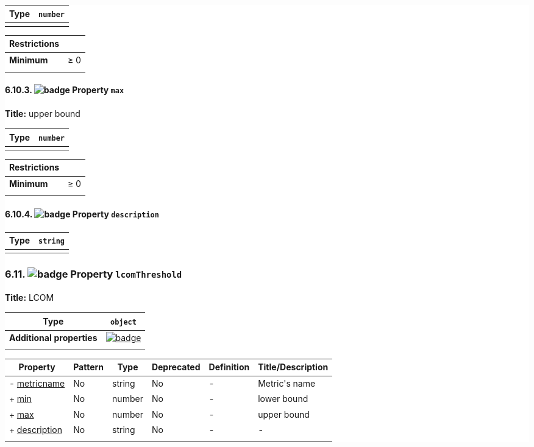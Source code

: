 | Type | `number` |
| ---- | -------- |
|      |          |

| Restrictions |        |
| ------------ | ------ |
| **Minimum**  | &ge; 0 |
|              |        |

#### <a name="design_icThreshold_max"></a>6.10.3. ![badge](https://img.shields.io/badge/Required-blue) Property `max`

**Title:** upper bound

| Type | `number` |
| ---- | -------- |
|      |          |

| Restrictions |        |
| ------------ | ------ |
| **Minimum**  | &ge; 0 |
|              |        |

#### <a name="design_icThreshold_description"></a>6.10.4. ![badge](https://img.shields.io/badge/Required-blue) Property `description`

| Type | `string` |
| ---- | -------- |
|      |          |

### <a name="design_lcomThreshold"></a>6.11. ![badge](https://img.shields.io/badge/Optional-yellow) Property `lcomThreshold`

**Title:** LCOM

| Type                      | `object`                                                                                                            |
| ------------------------- | ------------------------------------------------------------------------------------------------------------------- |
| **Additional properties** | [![badge](https://img.shields.io/badge/Any+type-allowed-green)](# "Additional Properties of any type are allowed.") |
|                           |                                                                                                                     |

| Property                                            | Pattern | Type   | Deprecated | Definition | Title/Description |
| --------------------------------------------------- | ------- | ------ | ---------- | ---------- | ----------------- |
| - [metricname](#design_lcomThreshold_metricname )   | No      | string | No         | -          | Metric's name     |
| + [min](#design_lcomThreshold_min )                 | No      | number | No         | -          | lower bound       |
| + [max](#design_lcomThreshold_max )                 | No      | number | No         | -          | upper bound       |
| + [description](#design_lcomThreshold_description ) | No      | string | No         | -          | -                 |
|                                                     |         |        |            |            |                   |
